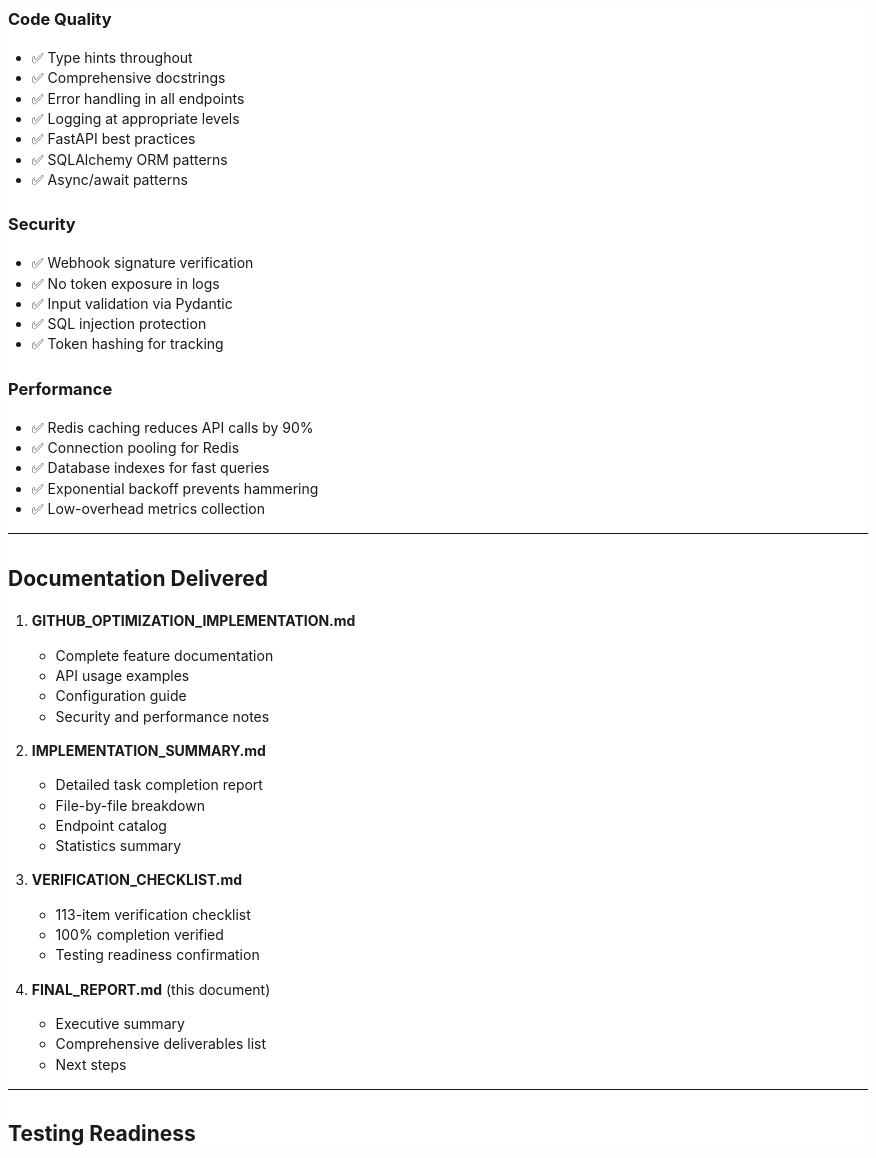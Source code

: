 ### Code Quality
- ✅ Type hints throughout
- ✅ Comprehensive docstrings
- ✅ Error handling in all endpoints
- ✅ Logging at appropriate levels
- ✅ FastAPI best practices
- ✅ SQLAlchemy ORM patterns
- ✅ Async/await patterns

### Security
- ✅ Webhook signature verification
- ✅ No token exposure in logs
- ✅ Input validation via Pydantic
- ✅ SQL injection protection
- ✅ Token hashing for tracking

### Performance
- ✅ Redis caching reduces API calls by 90%
- ✅ Connection pooling for Redis
- ✅ Database indexes for fast queries
- ✅ Exponential backoff prevents hammering
- ✅ Low-overhead metrics collection

---

## Documentation Delivered

1. **GITHUB_OPTIMIZATION_IMPLEMENTATION.md**
   - Complete feature documentation
   - API usage examples
   - Configuration guide
   - Security and performance notes

2. **IMPLEMENTATION_SUMMARY.md**
   - Detailed task completion report
   - File-by-file breakdown
   - Endpoint catalog
   - Statistics summary

3. **VERIFICATION_CHECKLIST.md**
   - 113-item verification checklist
   - 100% completion verified
   - Testing readiness confirmation

4. **FINAL_REPORT.md** (this document)
   - Executive summary
   - Comprehensive deliverables list
   - Next steps

---

## Testing Readiness

